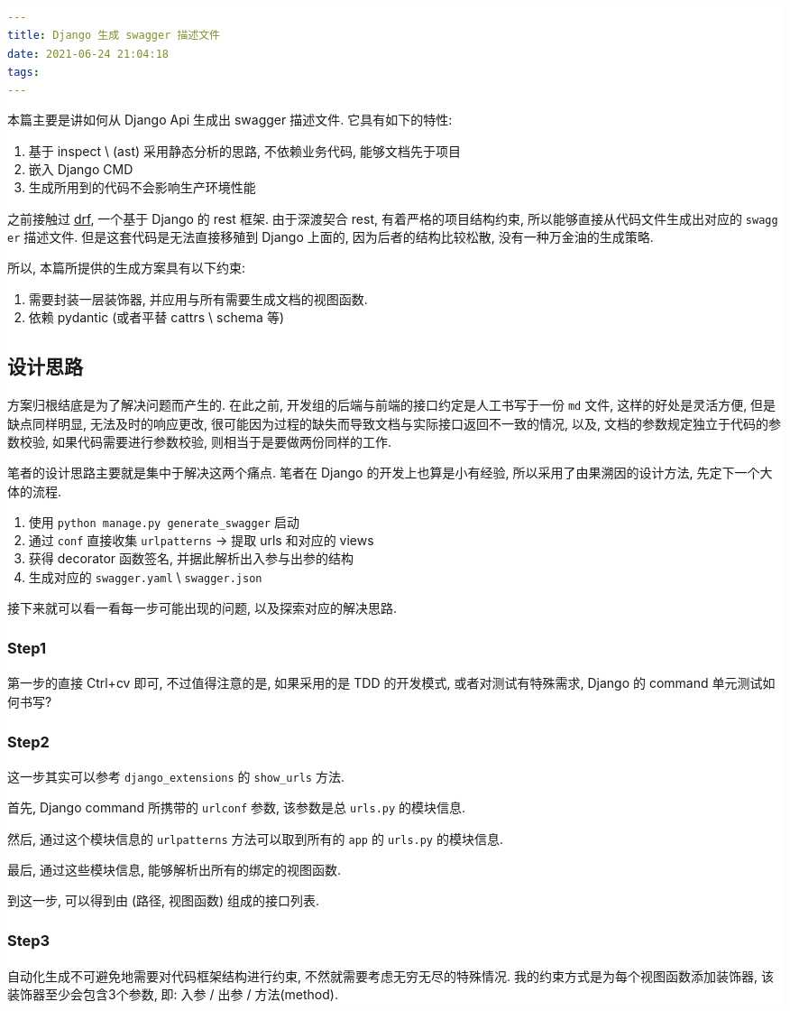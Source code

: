 ```yaml
---
title: Django 生成 swagger 描述文件
date: 2021-06-24 21:04:18
tags:
---
```



本篇主要是讲如何从 Django Api 生成出 swagger 描述文件. 它具有如下的特性:

1. 基于 inspect \ (ast) 采用静态分析的思路, 不依赖业务代码, 能够文档先于项目
2. 嵌入 Django CMD
3. 生成所用到的代码不会影响生产环境性能

之前接触过 [drf](https://www.django-rest-framework.org/), 一个基于 Django 的 rest 框架. 由于深渡契合 rest, 有着严格的项目结构约束, 所以能够直接从代码文件生成出对应的 `swagger` 描述文件. 但是这套代码是无法直接移殖到 Django 上面的, 因为后者的结构比较松散, 没有一种万金油的生成策略.

所以, 本篇所提供的生成方案具有以下约束:
1. 需要封装一层装饰器, 并应用与所有需要生成文档的视图函数.
2. 依赖 pydantic (或者平替 cattrs \ schema 等)




## 设计思路

方案归根结底是为了解决问题而产生的. 在此之前, 开发组的后端与前端的接口约定是人工书写于一份 `md` 文件, 这样的好处是灵活方便, 但是缺点同样明显, 无法及时的响应更改, 很可能因为过程的缺失而导致文档与实际接口返回不一致的情况, 以及, 文档的参数规定独立于代码的参数校验, 如果代码需要进行参数校验, 则相当于是要做两份同样的工作.

笔者的设计思路主要就是集中于解决这两个痛点. 笔者在 Django 的开发上也算是小有经验, 所以采用了由果溯因的设计方法, 先定下一个大体的流程.

1. 使用 `python manage.py generate_swagger` 启动
2. 通过 `conf` 直接收集 `urlpatterns`  → 提取 urls 和对应的 views
3. 获得 decorator 函数签名, 并据此解析出入参与出参的结构
4. 生成对应的 `swagger.yaml` \ `swagger.json`

接下来就可以看一看每一步可能出现的问题, 以及探索对应的解决思路.

### Step1

第一步的直接 Ctrl+cv 即可, 不过值得注意的是, 如果采用的是 TDD 的开发模式, 或者对测试有特殊需求, Django 的 command 单元测试如何书写?

### Step2

这一步其实可以参考 `django_extensions` 的 `show_urls` 方法.

首先, Django command 所携带的 `urlconf` 参数, 该参数是总 `urls.py` 的模块信息.

然后, 通过这个模块信息的 `urlpatterns` 方法可以取到所有的 `app` 的 `urls.py` 的模块信息.

最后, 通过这些模块信息, 能够解析出所有的绑定的视图函数.

到这一步, 可以得到由 (路径, 视图函数) 组成的接口列表.

### Step3

自动化生成不可避免地需要对代码框架结构进行约束, 不然就需要考虑无穷无尽的特殊情况. 我的约束方式是为每个视图函数添加装饰器, 该装饰器至少会包含3个参数, 即: 入参 / 出参 / 方法(method).
